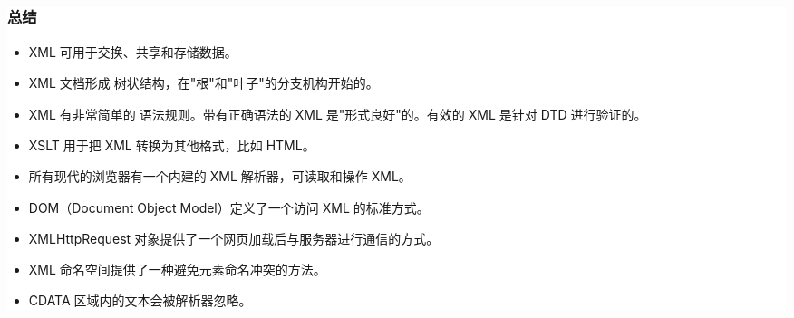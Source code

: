 
### 总结

* XML 可用于交换、共享和存储数据。

* XML 文档形成 树状结构，在"根"和"叶子"的分支机构开始的。

* XML 有非常简单的 语法规则。带有正确语法的 XML 是"形式良好"的。有效的 XML 是针对 DTD 进行验证的。

* XSLT 用于把 XML 转换为其他格式，比如 HTML。

* 所有现代的浏览器有一个内建的 XML 解析器，可读取和操作 XML。

* DOM（Document Object Model）定义了一个访问 XML 的标准方式。

* XMLHttpRequest 对象提供了一个网页加载后与服务器进行通信的方式。

* XML 命名空间提供了一种避免元素命名冲突的方法。

* CDATA 区域内的文本会被解析器忽略。

